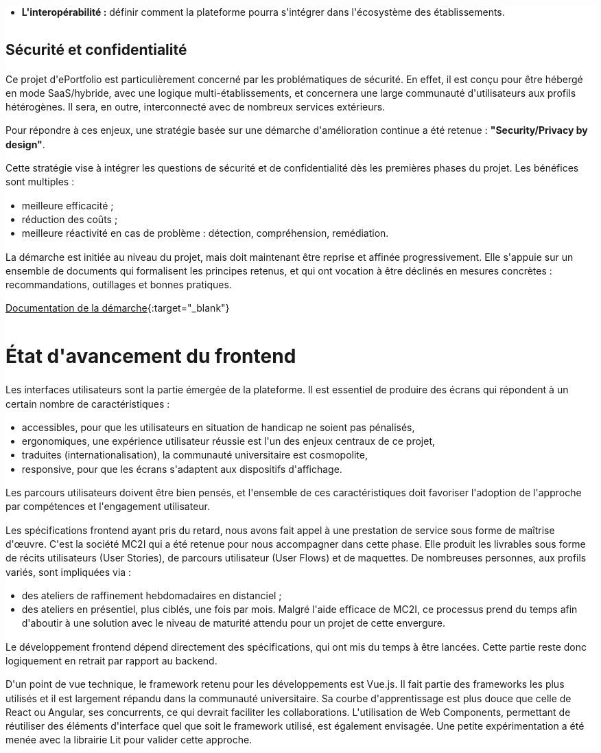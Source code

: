 - **L'interopérabilité :** définir comment la plateforme pourra s'intégrer dans l'écosystème des établissements.


## Sécurité et confidentialité
Ce projet d'ePortfolio est particulièrement concerné par les problématiques de sécurité. En effet, il est conçu pour être hébergé en mode SaaS/hybride, avec une logique multi-établissements, et concernera une large communauté d'utilisateurs aux profils hétérogènes. Il sera, en outre, interconnecté avec de nombreux services extérieurs.

Pour répondre à ces enjeux, une stratégie basée sur une démarche d'amélioration continue a été retenue : **"Security/Privacy by design"**.

Cette stratégie vise à intégrer les questions de sécurité et de confidentialité dès les premières phases du projet. Les bénéfices sont multiples :

- meilleure efficacité ;
- réduction des coûts ;
- meilleure réactivité en cas de problème : détection, compréhension, remédiation.

La démarche est initiée au niveau du projet, mais doit maintenant être reprise et affinée progressivement. Elle s'appuie sur un ensemble de documents qui formalisent les principes retenus, et qui ont vocation à être déclinés en mesures concrètes : recommandations, outillages et bonnes pratiques.

[Documentation de la démarche](../../security-by-design/){:target="_blank"}

# État d'avancement du frontend

Les interfaces utilisateurs sont la partie émergée de la plateforme. Il est essentiel de produire des écrans qui répondent à un certain nombre de caractéristiques :
 - accessibles, pour que les utilisateurs en situation de handicap ne soient pas pénalisés,  
 - ergonomiques, une expérience utilisateur réussie est l'un des enjeux centraux de ce projet,
 - traduites (internationalisation), la communauté universitaire est cosmopolite,
 - responsive, pour que les écrans s'adaptent aux dispositifs d'affichage. 
 
 Les parcours utilisateurs doivent être bien pensés, et l'ensemble de ces caractéristiques doit favoriser l'adoption de l'approche par compétences et l'engagement utilisateur.

Les spécifications frontend ayant pris du retard, nous avons fait appel à une prestation de service sous forme de maîtrise d'œuvre. C'est la société MC2I qui a été retenue pour nous accompagner dans cette phase.
Elle produit les livrables sous forme de récits utilisateurs (User Stories), de parcours utilisateur (User Flows) et de maquettes.
De nombreuses personnes, aux profils variés, sont impliquées via :
- des ateliers de raffinement hebdomadaires en distanciel ;
- des ateliers en présentiel, plus ciblés, une fois par mois.
Malgré l'aide efficace de MC2I, ce processus prend du temps afin d'aboutir à une solution avec le niveau de maturité attendu pour un projet de cette envergure.

Le développement frontend dépend directement des spécifications, qui ont mis du temps à être lancées. Cette partie reste donc logiquement en retrait par rapport au backend.

D'un point de vue technique, le framework retenu pour les développements est Vue.js. Il fait partie des frameworks les plus utilisés et il est largement répandu dans la communauté universitaire. Sa courbe d'apprentissage est plus douce que celle de React ou Angular, ses concurrents, ce qui devrait faciliter les collaborations.
L'utilisation de Web Components, permettant de réutiliser des éléments d'interface quel que soit le framework utilisé, est également envisagée. Une petite expérimentation a été menée avec la librairie Lit pour valider cette approche.
